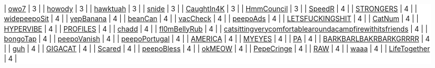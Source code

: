 | [owo7](https://7tv.app/emotes/01H6RWEAGR0001KH1WQA5ZXHPF)                                                                                                 | 3     |
| [howody](https://7tv.app/emotes/01H7P3GBD0000EAS2T5XV46349)                                                                                               | 3     |
| [hawktuah](https://7tv.app/emotes/01J0ZRXGPR000BMH9V93EWR2VR)                                                                                             | 3     |
| [snide](https://7tv.app/emotes/01HGXBEAX00006X6PQQ0MGNJ55)                                                                                                | 3     |
| [CaughtIn4K](https://7tv.app/emotes/01F7EQGC20000284NZWHEGDT00)                                                                                           | 3     |
| [HmmCouncil](https://7tv.app/emotes/01FVJDHKN80005Z516Z27Z74RK)                                                                                           | 3     |
| [SpeedR](https://7tv.app/emotes/01F6T1ZCTR00082JCM7Y3TNPKG)                                                                                               | 4     |
| [STRONGERS](https://7tv.app/emotes/01FGC0GHM000064MEQW00DMSJW)                                                                                            | 4     |
| [widepeepoSit](https://7tv.app/emotes/01FQG8REEG0005QRPG3B69HRN9)                                                                                         | 4     |
| [yepBanana](https://7tv.app/emotes/01FQYVKDAG0005PFJ1F32KXCRP)                                                                                            | 4     |
| [beanCan](https://7tv.app/emotes/01G4XYHMNR0000WR66TMYTCS05)                                                                                              | 4     |
| [vacCheck](https://7tv.app/emotes/01GBTE694R0003SYPQPW4C94KR)                                                                                             | 4     |
| [peepoAds](https://7tv.app/emotes/01GAJBRE6R000BP99NZJ8FGRZ1)                                                                                             | 4     |
| [LETSFUCKINGSHIT](https://7tv.app/emotes/01FJQ8MGJ8000FZHS49NWQSWFG)                                                                                      | 4     |
| [CatNum](https://7tv.app/emotes/01GCM7WXJ0000D8ZK13J8KVAV6)                                                                                               | 4     |
| [HYPERVIBE](https://7tv.app/emotes/01G8QYRMK80001VWHTJMPP9340)                                                                                            | 4     |
| [PROFILES](https://7tv.app/emotes/01GHDP38H0000C1G3VH0TQ5R35)                                                                                             | 4     |
| [chadd](https://7tv.app/emotes/01GEQ135V0000DRQ70BR2M91G7)                                                                                                | 4     |
| [fl0mBellyRub](https://7tv.app/emotes/01GKMWXQ2R000EFJHXG58Y1G6V)                                                                                         | 4     |
| [catsittingverycomfortablearoundacampfirewithitsfriends](https://7tv.app/emotes/01GHN12RHR000CT2WN2PPQ0047)                                               | 4     |
| [bongoTap](https://7tv.app/emotes/01F6QAP60R000EQZ7QARQ19V9D)                                                                                             | 4     |
| [peepoVanish](https://7tv.app/emotes/01G9N52F28000D5R8HGE37V31V)                                                                                          | 4     |
| [peepoPortugal](https://7tv.app/emotes/01FCNQZ1MR00068HF7VSKGSCAV)                                                                                        | 4     |
| [AMERICA](https://7tv.app/emotes/01FSZ7MYJR0000NBFRTNYTA1A9)                                                                                              | 4     |
| [MYEYES](https://7tv.app/emotes/01F6YCW958000AWTYY091Y3SY6)                                                                                               | 4     |
| [PA](https://7tv.app/emotes/01G0D23PQ0000B1QY5NTR41J03)                                                                                                   | 4     |
| [BARKBARLBAKRBARKGRRRR](https://7tv.app/emotes/01FS0HZA8800085N93FNKSCAQ8)                                                                                | 4     |
| [guh](https://7tv.app/emotes/01FM5MA9M8000D6HG894PC597M)                                                                                                  | 4     |
| [GIGACAT](https://7tv.app/emotes/01FW7KR818000EFCFJ99X9MM02)                                                                                              | 4     |
| [Scared](https://7tv.app/emotes/01G2VABP900004JR3T5PESPPKP)                                                                                               | 4     |
| [peepoBless](https://7tv.app/emotes/01FAAYHHCG0002D9X9DY57D635)                                                                                           | 4     |
| [okMEOW](https://7tv.app/emotes/01F8DX0DF000056J6Z2TGS0WYG)                                                                                               | 4     |
| [PepeCringe](https://7tv.app/emotes/01F6QWPFDR0004V0XPDH23ZHRT)                                                                                           | 4     |
| [RAW](https://7tv.app/emotes/01FJ86ENP0000FZHS49NWQRF3H)                                                                                                  | 4     |
| [waaa](https://7tv.app/emotes/01FTCXPJ200001E12995B12626)                                                                                                 | 4     |
| [LifeTogether](https://7tv.app/emotes/01G1T2B2KR0007Y9HPT97ST9B2)                                                                                         | 4     |